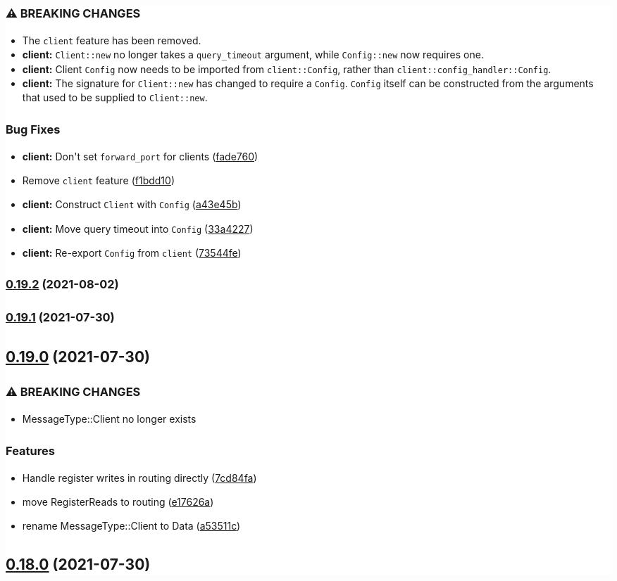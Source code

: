 
### ⚠ BREAKING CHANGES

* The `client` feature has been removed.
* **client:** `Client::new` no longer takes a `query_timeout`
argument, while `Config::new` now requires one.
* **client:** Client `Config` now needs to be imported from
`client::Config`, rather than `client::config_handler::Config`.
* **client:** The signature for `Client::new` has changed to require
a `Config`. `Config` itself can be constructed from the arguments that
used to be supplied to `Client::new`.

### Bug Fixes

* **client:** Don't set `forward_port` for clients ([fade760](https://github.com/maidsafe/safe_network/commit/fade760aa1e2ccb17aee7a6fd2fd4aa37b29b4f2))


* Remove `client` feature ([f1bdd10](https://github.com/maidsafe/safe_network/commit/f1bdd10936dc9fb022ab4a4a519c2cc96d4a003c))
* **client:** Construct `Client` with `Config` ([a43e45b](https://github.com/maidsafe/safe_network/commit/a43e45b6d1458416dbdfc016647e19b72cbea9df))
* **client:** Move query timeout into `Config` ([33a4227](https://github.com/maidsafe/safe_network/commit/33a4227ccf6455f9e76fb8056f8bb0a985c9848c))
* **client:** Re-export `Config` from `client` ([73544fe](https://github.com/maidsafe/safe_network/commit/73544fedfcdc4aa877d51a0e8b7f310da06ccbef))

### [0.19.2](https://github.com/maidsafe/safe_network/compare/v0.19.1...v0.19.2) (2021-08-02)

### [0.19.1](https://github.com/maidsafe/safe_network/compare/v0.19.0...v0.19.1) (2021-07-30)

## [0.19.0](https://github.com/maidsafe/safe_network/compare/v0.18.0...v0.19.0) (2021-07-30)


### ⚠ BREAKING CHANGES

* MessageType::Client no longer exists

### Features

* Handle register writes in routing directly ([7cd84fa](https://github.com/maidsafe/safe_network/commit/7cd84fac2d56bb101ca5ae66e93237a8ed28a2f0))
* move RegisterReads to routing ([e17626a](https://github.com/maidsafe/safe_network/commit/e17626a977704191626d0a0a21b714687526d688))


* rename MessageType::Client to Data ([a53511c](https://github.com/maidsafe/safe_network/commit/a53511c6cf8614c2f0a15ab399bcdd33c697f241))

## [0.18.0](https://github.com/maidsafe/safe_network/compare/v0.17.7...v0.18.0) (2021-07-30)
